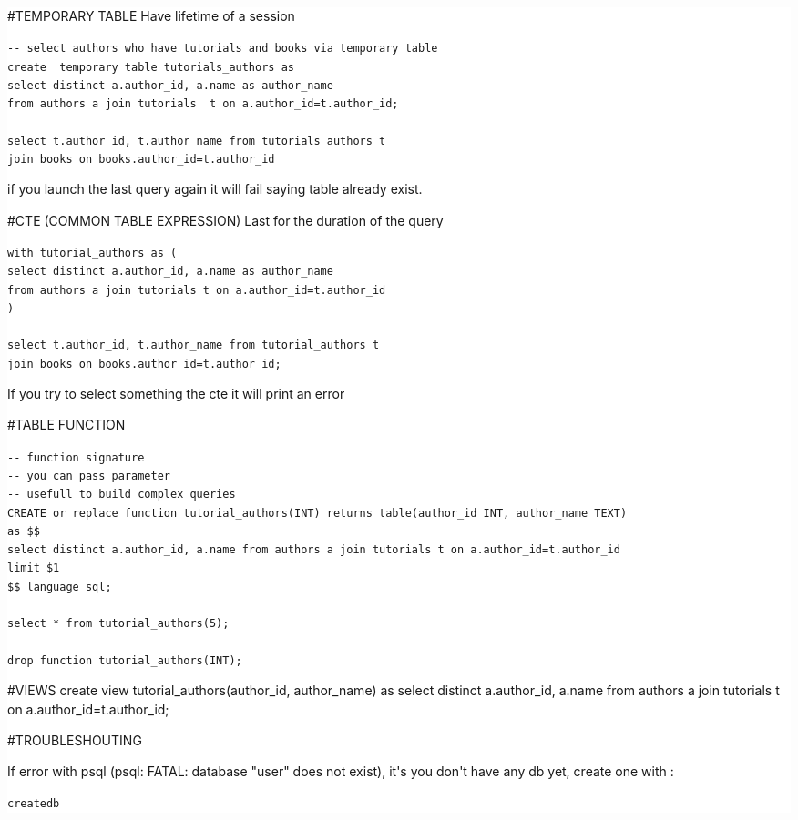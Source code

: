 #TEMPORARY TABLE
Have lifetime of a session
```
-- select authors who have tutorials and books via temporary table
create	temporary table tutorials_authors as
select distinct a.author_id, a.name as author_name
from authors a join tutorials  t on a.author_id=t.author_id;

select t.author_id, t.author_name from tutorials_authors t
join books on books.author_id=t.author_id
```
if you launch the last query again it will fail saying
table already exist.

#CTE (COMMON TABLE EXPRESSION)
Last for the duration of the query

```
with tutorial_authors as (
select distinct a.author_id, a.name as author_name
from authors a join tutorials t on a.author_id=t.author_id
)

select t.author_id, t.author_name from tutorial_authors t
join books on books.author_id=t.author_id;
```
If you try to select something the cte it will print an error

#TABLE FUNCTION
```
-- function signature
-- you can pass parameter
-- usefull to build complex queries
CREATE or replace function tutorial_authors(INT) returns table(author_id INT, author_name TEXT)
as $$
select distinct a.author_id, a.name from authors a join tutorials t on a.author_id=t.author_id
limit $1
$$ language sql;

select * from tutorial_authors(5);

drop function tutorial_authors(INT);
```

#VIEWS
create view tutorial_authors(author_id, author_name)
as 
select distinct a.author_id, a.name from authors a join tutorials  t on 
a.author_id=t.author_id;

#TROUBLESHOUTING

If error with psql (psql: FATAL:  database "user" does not exist), it's you don't
have any db yet, create one with :
```
createdb
```
